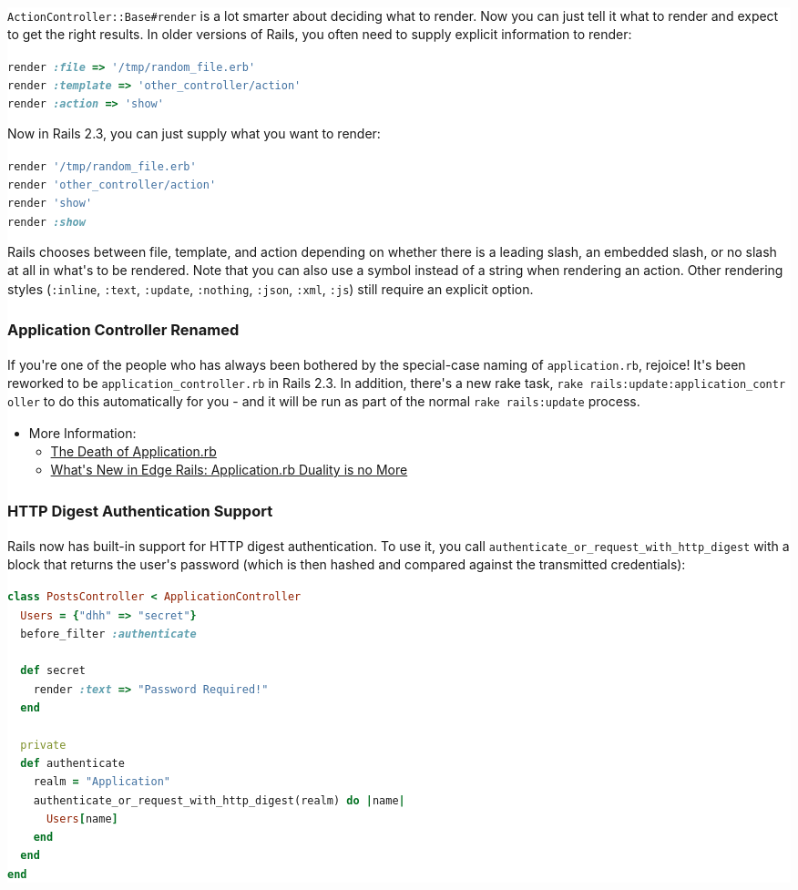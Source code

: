 `ActionController::Base#render` is a lot smarter about deciding what to render. Now you can just tell it what to render and expect to get the right results. In older versions of Rails, you often need to supply explicit information to render:

```ruby
render :file => '/tmp/random_file.erb'
render :template => 'other_controller/action'
render :action => 'show'
```

Now in Rails 2.3, you can just supply what you want to render:

```ruby
render '/tmp/random_file.erb'
render 'other_controller/action'
render 'show'
render :show
```

Rails chooses between file, template, and action depending on whether there is a leading slash, an embedded slash, or no slash at all in what's to be rendered. Note that you can also use a symbol instead of a string when rendering an action. Other rendering styles (`:inline`, `:text`, `:update`, `:nothing`, `:json`, `:xml`, `:js`) still require an explicit option.

### Application Controller Renamed

If you're one of the people who has always been bothered by the special-case naming of `application.rb`, rejoice! It's been reworked to be `application_controller.rb` in Rails 2.3. In addition, there's a new rake task, `rake rails:update:application_controller` to do this automatically for you - and it will be run as part of the normal `rake rails:update` process.

* More Information:
    * [The Death of Application.rb](https://afreshcup.com/home/2008/11/17/rails-2x-the-death-of-applicationrb)
    * [What's New in Edge Rails: Application.rb Duality is no More](http://archives.ryandaigle.com/articles/2008/11/19/what-s-new-in-edge-rails-application-rb-duality-is-no-more)

### HTTP Digest Authentication Support

Rails now has built-in support for HTTP digest authentication. To use it, you call `authenticate_or_request_with_http_digest` with a block that returns the user's password (which is then hashed and compared against the transmitted credentials):

```ruby
class PostsController < ApplicationController
  Users = {"dhh" => "secret"}
  before_filter :authenticate

  def secret
    render :text => "Password Required!"
  end

  private
  def authenticate
    realm = "Application"
    authenticate_or_request_with_http_digest(realm) do |name|
      Users[name]
    end
  end
end
```
